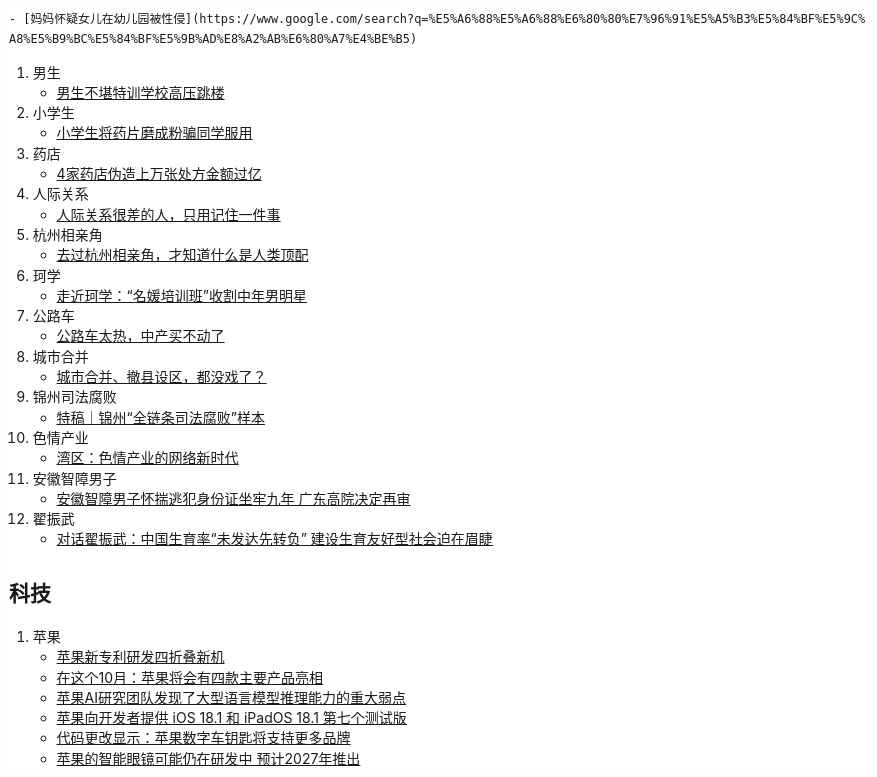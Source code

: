 	- [妈妈怀疑女儿在幼儿园被性侵](https://www.google.com/search?q=%E5%A6%88%E5%A6%88%E6%80%80%E7%96%91%E5%A5%B3%E5%84%BF%E5%9C%A8%E5%B9%BC%E5%84%BF%E5%9B%AD%E8%A2%AB%E6%80%A7%E4%BE%B5)
1. 男生
	- [男生不堪特训学校高压跳楼](https://www.google.com/search?q=%E7%94%B7%E7%94%9F%E4%B8%8D%E5%A0%AA%E7%89%B9%E8%AE%AD%E5%AD%A6%E6%A0%A1%E9%AB%98%E5%8E%8B%E8%B7%B3%E6%A5%BC)
1. 小学生
	- [小学生将药片磨成粉骗同学服用](https://www.google.com/search?q=%E5%B0%8F%E5%AD%A6%E7%94%9F%E5%B0%86%E8%8D%AF%E7%89%87%E7%A3%A8%E6%88%90%E7%B2%89%E9%AA%97%E5%90%8C%E5%AD%A6%E6%9C%8D%E7%94%A8)
1. 药店
	- [4家药店伪造上万张处方金额过亿](https://www.google.com/search?q=4%E5%AE%B6%E8%8D%AF%E5%BA%97%E4%BC%AA%E9%80%A0%E4%B8%8A%E4%B8%87%E5%BC%A0%E5%A4%84%E6%96%B9%E9%87%91%E9%A2%9D%E8%BF%87%E4%BA%BF)
1. 人际关系
	- [人际关系很差的人，只用记住一件事](https://www.google.com/search?q=%E4%BA%BA%E9%99%85%E5%85%B3%E7%B3%BB%E5%BE%88%E5%B7%AE%E7%9A%84%E4%BA%BA%EF%BC%8C%E5%8F%AA%E7%94%A8%E8%AE%B0%E4%BD%8F%E4%B8%80%E4%BB%B6%E4%BA%8B)
1. 杭州相亲角
	- [去过杭州相亲角，才知道什么是人类顶配](https://www.google.com/search?q=%E5%8E%BB%E8%BF%87%E6%9D%AD%E5%B7%9E%E7%9B%B8%E4%BA%B2%E8%A7%92%EF%BC%8C%E6%89%8D%E7%9F%A5%E9%81%93%E4%BB%80%E4%B9%88%E6%98%AF%E4%BA%BA%E7%B1%BB%E9%A1%B6%E9%85%8D)
1. 珂学
	- [走近珂学：“名媛培训班”收割中年男明星](https://www.google.com/search?q=%E8%B5%B0%E8%BF%91%E7%8F%82%E5%AD%A6%EF%BC%9A%E2%80%9C%E5%90%8D%E5%AA%9B%E5%9F%B9%E8%AE%AD%E7%8F%AD%E2%80%9D%E6%94%B6%E5%89%B2%E4%B8%AD%E5%B9%B4%E7%94%B7%E6%98%8E%E6%98%9F)
1. 公路车
	- [公路车太热，中产买不动了](https://www.google.com/search?q=%E5%85%AC%E8%B7%AF%E8%BD%A6%E5%A4%AA%E7%83%AD%EF%BC%8C%E4%B8%AD%E4%BA%A7%E4%B9%B0%E4%B8%8D%E5%8A%A8%E4%BA%86)
1. 城市合并
	- [城市合并、撤县设区，都没戏了？](https://www.google.com/search?q=%E5%9F%8E%E5%B8%82%E5%90%88%E5%B9%B6%E3%80%81%E6%92%A4%E5%8E%BF%E8%AE%BE%E5%8C%BA%EF%BC%8C%E9%83%BD%E6%B2%A1%E6%88%8F%E4%BA%86%EF%BC%9F)
1. 锦州司法腐败
	- [特稿｜锦州“全链条司法腐败”样本](https://www.google.com/search?q=%E7%89%B9%E7%A8%BF%EF%BD%9C%E9%94%A6%E5%B7%9E%E2%80%9C%E5%85%A8%E9%93%BE%E6%9D%A1%E5%8F%B8%E6%B3%95%E8%85%90%E8%B4%A5%E2%80%9D%E6%A0%B7%E6%9C%AC)
1. 色情产业
	- [湾区：色情产业的网络新时代](https://www.google.com/search?q=%E6%B9%BE%E5%8C%BA%EF%BC%9A%E8%89%B2%E6%83%85%E4%BA%A7%E4%B8%9A%E7%9A%84%E7%BD%91%E7%BB%9C%E6%96%B0%E6%97%B6%E4%BB%A3)
1. 安徽智障男子
	- [安徽智障男子怀揣逃犯身份证坐牢九年 广东高院决定再审](https://www.google.com/search?q=%E5%AE%89%E5%BE%BD%E6%99%BA%E9%9A%9C%E7%94%B7%E5%AD%90%E6%80%80%E6%8F%A3%E9%80%83%E7%8A%AF%E8%BA%AB%E4%BB%BD%E8%AF%81%E5%9D%90%E7%89%A2%E4%B9%9D%E5%B9%B4%20%E5%B9%BF%E4%B8%9C%E9%AB%98%E9%99%A2%E5%86%B3%E5%AE%9A%E5%86%8D%E5%AE%A1)
1. 翟振武
	- [对话翟振武：中国生育率“未发达先转负” 建设生育友好型社会迫在眉睫](https://www.google.com/search?q=%E5%AF%B9%E8%AF%9D%E7%BF%9F%E6%8C%AF%E6%AD%A6%EF%BC%9A%E4%B8%AD%E5%9B%BD%E7%94%9F%E8%82%B2%E7%8E%87%E2%80%9C%E6%9C%AA%E5%8F%91%E8%BE%BE%E5%85%88%E8%BD%AC%E8%B4%9F%E2%80%9D%20%E5%BB%BA%E8%AE%BE%E7%94%9F%E8%82%B2%E5%8F%8B%E5%A5%BD%E5%9E%8B%E7%A4%BE%E4%BC%9A%E8%BF%AB%E5%9C%A8%E7%9C%89%E7%9D%AB)
## 科技
1. 苹果
	- [苹果新专利研发四折叠新机](https://www.google.com/search?q=%E8%8B%B9%E6%9E%9C%E6%96%B0%E4%B8%93%E5%88%A9%E7%A0%94%E5%8F%91%E5%9B%9B%E6%8A%98%E5%8F%A0%E6%96%B0%E6%9C%BA)
	- [在这个10月：苹果将会有四款主要产品亮相](https://www.google.com/search?q=%E5%9C%A8%E8%BF%99%E4%B8%AA10%E6%9C%88%EF%BC%9A%E8%8B%B9%E6%9E%9C%E5%B0%86%E4%BC%9A%E6%9C%89%E5%9B%9B%E6%AC%BE%E4%B8%BB%E8%A6%81%E4%BA%A7%E5%93%81%E4%BA%AE%E7%9B%B8)
	- [苹果AI研究团队发现了大型语言模型推理能力的重大弱点](https://www.google.com/search?q=%E8%8B%B9%E6%9E%9CAI%E7%A0%94%E7%A9%B6%E5%9B%A2%E9%98%9F%E5%8F%91%E7%8E%B0%E4%BA%86%E5%A4%A7%E5%9E%8B%E8%AF%AD%E8%A8%80%E6%A8%A1%E5%9E%8B%E6%8E%A8%E7%90%86%E8%83%BD%E5%8A%9B%E7%9A%84%E9%87%8D%E5%A4%A7%E5%BC%B1%E7%82%B9)
	- [苹果向开发者提供 iOS 18.1 和 iPadOS 18.1 第七个测试版](https://www.google.com/search?q=%E8%8B%B9%E6%9E%9C%E5%90%91%E5%BC%80%E5%8F%91%E8%80%85%E6%8F%90%E4%BE%9B%20iOS%2018.1%20%E5%92%8C%20iPadOS%2018.1%20%E7%AC%AC%E4%B8%83%E4%B8%AA%E6%B5%8B%E8%AF%95%E7%89%88)
	- [代码更改显示：苹果数字车钥匙将支持更多品牌](https://www.google.com/search?q=%E4%BB%A3%E7%A0%81%E6%9B%B4%E6%94%B9%E6%98%BE%E7%A4%BA%EF%BC%9A%E8%8B%B9%E6%9E%9C%E6%95%B0%E5%AD%97%E8%BD%A6%E9%92%A5%E5%8C%99%E5%B0%86%E6%94%AF%E6%8C%81%E6%9B%B4%E5%A4%9A%E5%93%81%E7%89%8C)
	- [苹果的智能眼镜可能仍在研发中 预计2027年推出](https://www.google.com/search?q=%E8%8B%B9%E6%9E%9C%E7%9A%84%E6%99%BA%E8%83%BD%E7%9C%BC%E9%95%9C%E5%8F%AF%E8%83%BD%E4%BB%8D%E5%9C%A8%E7%A0%94%E5%8F%91%E4%B8%AD%20%E9%A2%84%E8%AE%A12027%E5%B9%B4%E6%8E%A8%E5%87%BA)
